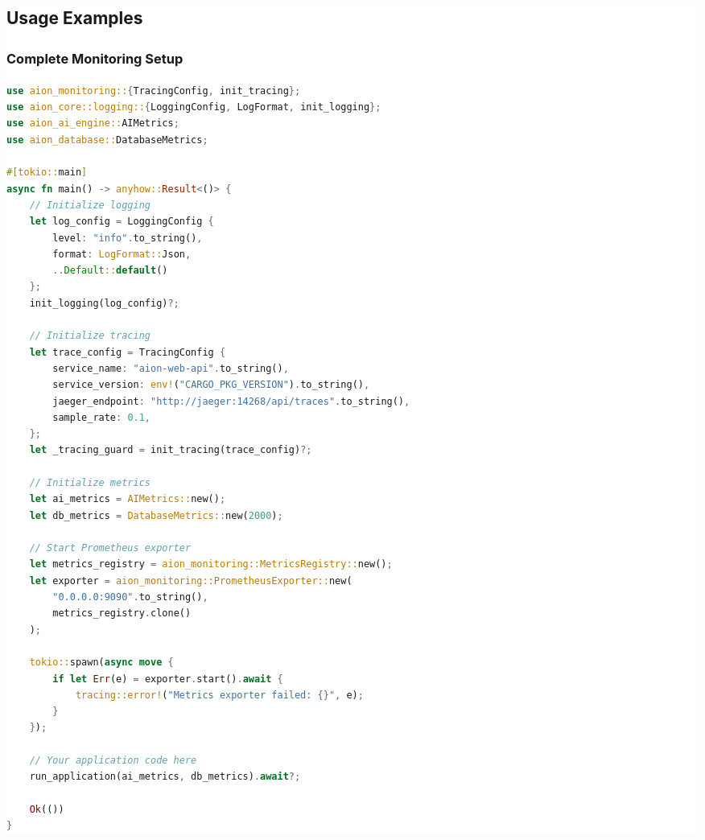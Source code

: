 
## Usage Examples

### Complete Monitoring Setup

```rust
use aion_monitoring::{TracingConfig, init_tracing};
use aion_core::logging::{LoggingConfig, LogFormat, init_logging};
use aion_ai_engine::AIMetrics;
use aion_database::DatabaseMetrics;

#[tokio::main]
async fn main() -> anyhow::Result<()> {
    // Initialize logging
    let log_config = LoggingConfig {
        level: "info".to_string(),
        format: LogFormat::Json,
        ..Default::default()
    };
    init_logging(log_config)?;

    // Initialize tracing
    let trace_config = TracingConfig {
        service_name: "aion-web-api".to_string(),
        service_version: env!("CARGO_PKG_VERSION").to_string(),
        jaeger_endpoint: "http://jaeger:14268/api/traces".to_string(),
        sample_rate: 0.1,
    };
    let _tracing_guard = init_tracing(trace_config)?;

    // Initialize metrics
    let ai_metrics = AIMetrics::new();
    let db_metrics = DatabaseMetrics::new(2000);

    // Start Prometheus exporter
    let metrics_registry = aion_monitoring::MetricsRegistry::new();
    let exporter = aion_monitoring::PrometheusExporter::new(
        "0.0.0.0:9090".to_string(),
        metrics_registry.clone()
    );

    tokio::spawn(async move {
        if let Err(e) = exporter.start().await {
            tracing::error!("Metrics exporter failed: {}", e);
        }
    });

    // Your application code here
    run_application(ai_metrics, db_metrics).await?;

    Ok(())
}
```
